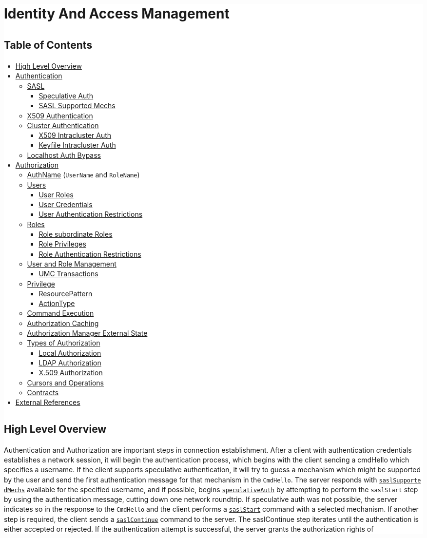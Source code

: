 # Identity And Access Management

## Table of Contents

- [High Level Overview](#high-level-overview)
- [Authentication](#authentication)
  - [SASL](#sasl)
    - [Speculative Auth](#speculative-authentication)
    - [SASL Supported Mechs](#sasl-supported-mechs)
  - [X509 Authentication](#x509-authentication)
  - [Cluster Authentication](#cluster-authentication)
    - [X509 Intracluster Auth](#x509-intracluster-auth-and-member-certificate-rotation)
    - [Keyfile Intracluster Auth](#keyfile-intracluster-auth)
  - [Localhost Auth Bypass](#localhost-auth-bypass)
- [Authorization](#authorization)
  - [AuthName](#authname) (`UserName` and `RoleName`)
  - [Users](#users)
    - [User Roles](#user-roles)
    - [User Credentials](#user-credentials)
    - [User Authentication Restrictions](#user-authentication-restrictions)
  - [Roles](#roles)
    - [Role subordinate Roles](#role-subordinate-roles)
    - [Role Privileges](#role-privileges)
    - [Role Authentication Restrictions](#role-authentication-restrictions)
  - [User and Role Management](#user-and-role-management)
    - [UMC Transactions](#umc-transactions)
  - [Privilege](#privilege)
    - [ResourcePattern](#resourcepattern)
    - [ActionType](#actiontype)
  - [Command Execution](#command-execution)
  - [Authorization Caching](#authorization-caching)
  - [Authorization Manager External State](#authorization-manager-external-state)
  - [Types of Authorization](#types-of-authorization)
    - [Local Authorization](#local-authorization)
    - [LDAP Authorization](#ldap-authorization)
    - [X.509 Authorization](#x509-authorization)
  - [Cursors and Operations](#cursors-and-operations)
  - [Contracts](#contracts)
- [External References](#external-references)

## High Level Overview

Authentication and Authorization are important steps in connection establishment. After a client
with authentication credentials establishes a network session, it will begin the authentication
process, which begins with the client sending a cmdHello which specifies a username. If the client
supports speculative authentication, it will try to guess a mechanism which might be supported by
the user and send the first authentication message for that mechanism in the `CmdHello`. The server
responds with [`saslSupportedMechs`](#sasl-supported-mechs) available for the specified username,
and if possible, begins [`speculativeAuth`](#speculative-authentication) by attempting to perform
the `saslStart` step by using the authentication message, cutting down one network roundtrip. If
speculative auth was not possible, the server indicates so in the response to the `CmdHello` and the
client performs a
[`saslStart`](https://github.com/mongodb/mongo/blob/r4.7.0/src/mongo/db/auth/sasl_commands.cpp#L68)
command with a selected mechanism. If another step is required, the client sends a
[`saslContinue`](https://github.com/mongodb/mongo/blob/r4.7.0/src/mongo/db/auth/sasl_commands.cpp#L102)
command to the server. The saslContinue step iterates until the authentication is either accepted or
rejected. If the authentication attempt is successful, the server grants the authorization rights of